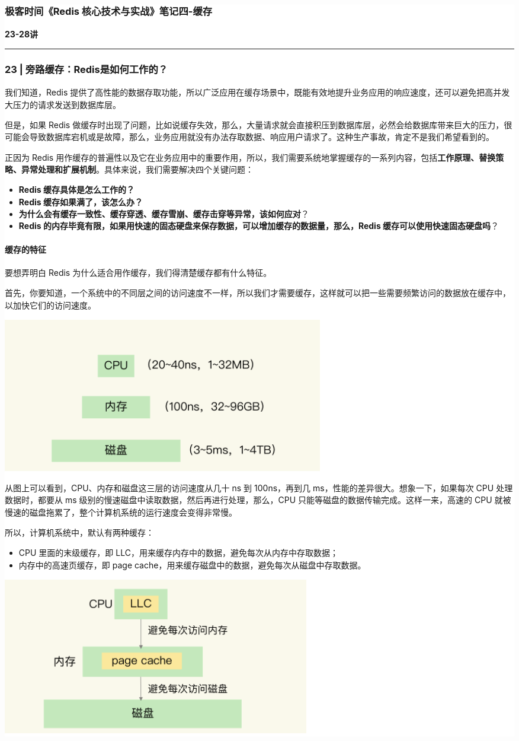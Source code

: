 ### 极客时间《Redis 核心技术与实战》笔记四-缓存

**23-28讲**

---

### 23 | 旁路缓存：Redis是如何工作的？

我们知道，Redis 提供了高性能的数据存取功能，所以广泛应用在缓存场景中，既能有效地提升业务应用的响应速度，还可以避免把高并发大压力的请求发送到数据库层。

但是，如果 Redis 做缓存时出现了问题，比如说缓存失效，那么，大量请求就会直接积压到数据库层，必然会给数据库带来巨大的压力，很可能会导致数据库宕机或是故障，那么，业务应用就没有办法存取数据、响应用户请求了。这种生产事故，肯定不是我们希望看到的。

正因为 Redis 用作缓存的普遍性以及它在业务应用中的重要作用，所以，我们需要系统地掌握缓存的一系列内容，包括**工作原理、替换策略、异常处理和扩展机制**。具体来说，我们需要解决四个关键问题：

- **Redis 缓存具体是怎么工作的？**
- **Redis 缓存如果满了，该怎么办？**
- **为什么会有缓存一致性、缓存穿透、缓存雪崩、缓存击穿等异常，该如何应对**？
- **Redis 的内存毕竟有限，如果用快速的固态硬盘来保存数据，可以增加缓存的数据量，那么，Redis 缓存可以使用快速固态硬盘吗**？

#### 缓存的特征

要想弄明白 Redis 为什么适合用作缓存，我们得清楚缓存都有什么特征。

首先，你要知道，一个系统中的不同层之间的访问速度不一样，所以我们才需要缓存，这样就可以把一些需要频繁访问的数据放在缓存中，以加快它们的访问速度。

![image-20220527101025778](media/images/image-20220527101025778.png)

从图上可以看到，CPU、内存和磁盘这三层的访问速度从几十 ns 到 100ns，再到几 ms，性能的差异很大。想象一下，如果每次 CPU 处理数据时，都要从 ms 级别的慢速磁盘中读取数据，然后再进行处理，那么，CPU 只能等磁盘的数据传输完成。这样一来，高速的 CPU 就被慢速的磁盘拖累了，整个计算机系统的运行速度会变得非常慢。

所以，计算机系统中，默认有两种缓存：

- CPU 里面的末级缓存，即 LLC，用来缓存内存中的数据，避免每次从内存中存取数据；
- 内存中的高速页缓存，即 page cache，用来缓存磁盘中的数据，避免每次从磁盘中存取数据。

![image-20220527101127495](media/images/image-20220527101127495.png)
